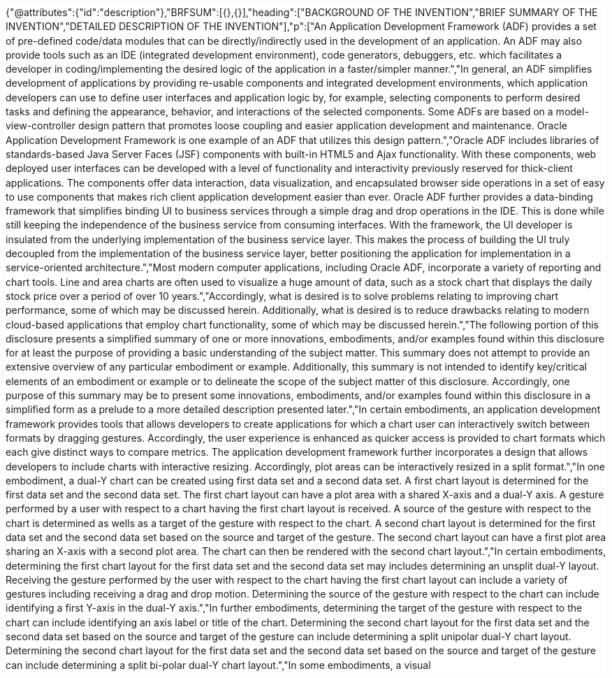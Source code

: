 {"@attributes":{"id":"description"},"BRFSUM":[{},{}],"heading":["BACKGROUND OF THE INVENTION","BRIEF SUMMARY OF THE INVENTION","DETAILED DESCRIPTION OF THE INVENTION"],"p":["An Application Development Framework (ADF) provides a set of pre-defined code\/data modules that can be directly\/indirectly used in the development of an application. An ADF may also provide tools such as an IDE (integrated development environment), code generators, debuggers, etc. which facilitates a developer in coding\/implementing the desired logic of the application in a faster\/simpler manner.","In general, an ADF simplifies development of applications by providing re-usable components and integrated development environments, which application developers can use to define user interfaces and application logic by, for example, selecting components to perform desired tasks and defining the appearance, behavior, and interactions of the selected components. Some ADFs are based on a model-view-controller design pattern that promotes loose coupling and easier application development and maintenance. Oracle Application Development Framework is one example of an ADF that utilizes this design pattern.","Oracle ADF includes libraries of standards-based Java Server Faces (JSF) components with built-in HTML5 and Ajax functionality. With these components, web deployed user interfaces can be developed with a level of functionality and interactivity previously reserved for thick-client applications. The components offer data interaction, data visualization, and encapsulated browser side operations in a set of easy to use components that makes rich client application development easier than ever. Oracle ADF further provides a data-binding framework that simplifies binding UI to business services through a simple drag and drop operations in the IDE. This is done while still keeping the independence of the business service from consuming interfaces. With the framework, the UI developer is insulated from the underlying implementation of the business service layer. This makes the process of building the UI truly decoupled from the implementation of the business service layer, better positioning the application for implementation in a service-oriented architecture.","Most modern computer applications, including Oracle ADF, incorporate a variety of reporting and chart tools. Line and area charts are often used to visualize a huge amount of data, such as a stock chart that displays the daily stock price over a period of over 10 years.","Accordingly, what is desired is to solve problems relating to improving chart performance, some of which may be discussed herein. Additionally, what is desired is to reduce drawbacks relating to modern cloud-based applications that employ chart functionality, some of which may be discussed herein.","The following portion of this disclosure presents a simplified summary of one or more innovations, embodiments, and\/or examples found within this disclosure for at least the purpose of providing a basic understanding of the subject matter. This summary does not attempt to provide an extensive overview of any particular embodiment or example. Additionally, this summary is not intended to identify key\/critical elements of an embodiment or example or to delineate the scope of the subject matter of this disclosure. Accordingly, one purpose of this summary may be to present some innovations, embodiments, and\/or examples found within this disclosure in a simplified form as a prelude to a more detailed description presented later.","In certain embodiments, an application development framework provides tools that allows developers to create applications for which a chart user can interactively switch between formats by dragging gestures. Accordingly, the user experience is enhanced as quicker access is provided to chart formats which each give distinct ways to compare metrics. The application development framework further incorporates a design that allows developers to include charts with interactive resizing. Accordingly, plot areas can be interactively resized in a split format.","In one embodiment, a dual-Y chart can be created using first data set and a second data set. A first chart layout is determined for the first data set and the second data set. The first chart layout can have a plot area with a shared X-axis and a dual-Y axis. A gesture performed by a user with respect to a chart having the first chart layout is received. A source of the gesture with respect to the chart is determined as wells as a target of the gesture with respect to the chart. A second chart layout is determined for the first data set and the second data set based on the source and target of the gesture. The second chart layout can have a first plot area sharing an X-axis with a second plot area. The chart can then be rendered with the second chart layout.","In certain embodiments, determining the first chart layout for the first data set and the second data set may includes determining an unsplit dual-Y layout. Receiving the gesture performed by the user with respect to the chart having the first chart layout can include a variety of gestures including receiving a drag and drop motion. Determining the source of the gesture with respect to the chart can include identifying a first Y-axis in the dual-Y axis.","In further embodiments, determining the target of the gesture with respect to the chart can include identifying an axis label or title of the chart. Determining the second chart layout for the first data set and the second data set based on the source and target of the gesture can include determining a split unipolar dual-Y chart layout. Determining the second chart layout for the first data set and the second data set based on the source and target of the gesture can include determining a split bi-polar dual-Y chart layout.","In some embodiments, a visual